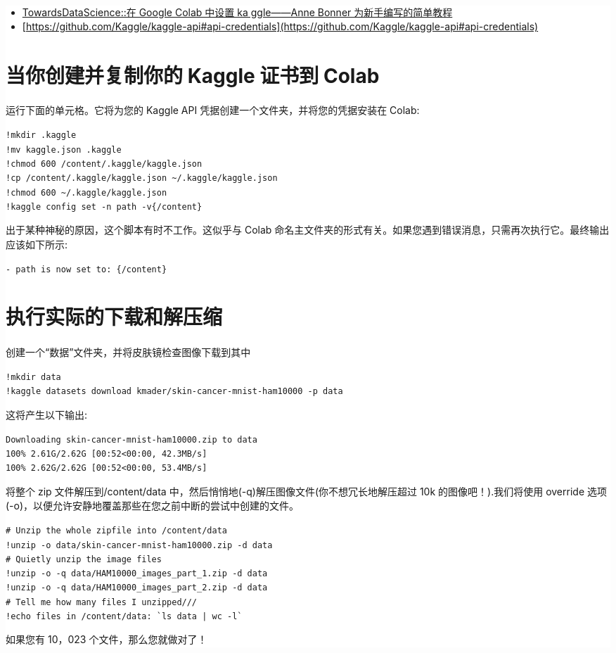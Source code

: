 *   [TowardsDataScience::在 Google Colab 中设置 ka ggle——Anne Bonner 为新手编写的简单教程](/setting-up-kaggle-in-google-colab-ebb281b61463)
*   [https://github.com/Kaggle/kaggle-api#api-credentials](https://github.com/Kaggle/kaggle-api#api-credentials)

# 当你创建并复制你的 Kaggle 证书到 Colab

运行下面的单元格。它将为您的 Kaggle API 凭据创建一个文件夹，并将您的凭据安装在 Colab:

```
!mkdir .kaggle
!mv kaggle.json .kaggle
!chmod 600 /content/.kaggle/kaggle.json
!cp /content/.kaggle/kaggle.json ~/.kaggle/kaggle.json
!chmod 600 ~/.kaggle/kaggle.json
!kaggle config set -n path -v{/content}
```

出于某种神秘的原因，这个脚本有时不工作。这似乎与 Colab 命名主文件夹的形式有关。如果您遇到错误消息，只需再次执行它。最终输出应该如下所示:

```
- path is now set to: {/content}
```

# 执行实际的下载和解压缩

创建一个“数据”文件夹，并将皮肤镜检查图像下载到其中

```
!mkdir data
!kaggle datasets download kmader/skin-cancer-mnist-ham10000 -p data
```

这将产生以下输出:

```
Downloading skin-cancer-mnist-ham10000.zip to data
100% 2.61G/2.62G [00:52<00:00, 42.3MB/s]
100% 2.62G/2.62G [00:52<00:00, 53.4MB/s]
```

将整个 zip 文件解压到/content/data 中，然后悄悄地(-q)解压图像文件(你不想冗长地解压超过 10k 的图像吧！).我们将使用 override 选项(-o)，以便允许安静地覆盖那些在您之前中断的尝试中创建的文件。

```
# Unzip the whole zipfile into /content/data
!unzip -o data/skin-cancer-mnist-ham10000.zip -d data
# Quietly unzip the image files
!unzip -o -q data/HAM10000_images_part_1.zip -d data
!unzip -o -q data/HAM10000_images_part_2.zip -d data
# Tell me how many files I unzipped///
!echo files in /content/data: `ls data | wc -l`
```

如果您有 10，023 个文件，那么您就做对了！
